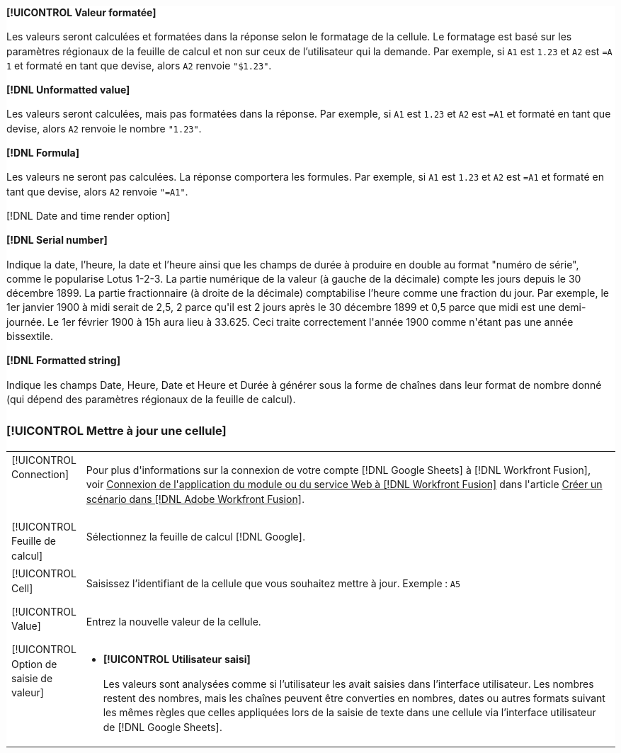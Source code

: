    <td> <p style="font-weight: bold;">[!UICONTROL Valeur formatée]</p> <p>Les valeurs seront calculées et formatées dans la réponse selon le formatage de la cellule. Le formatage est basé sur les paramètres régionaux de la feuille de calcul et non sur ceux de l’utilisateur qui la demande. Par exemple, si <code>A1</code> est <code>1.23</code> et <code>A2</code> est <code>=A1</code> et formaté en tant que devise, alors <code>A2</code> renvoie <code>"$1.23"</code>.</p> <p style="font-weight: bold;">[!DNL Unformatted value]</p> <p>Les valeurs seront calculées, mais pas formatées dans la réponse. Par exemple, si <code>A1</code> est <code>1.23</code> et <code>A2</code> est <code>=A1</code> et formaté en tant que devise, alors <code>A2</code> renvoie le nombre <code>"1.23"</code>.</p> <p style="font-weight: bold;">[!DNL Formula]</p> <p>Les valeurs ne seront pas calculées. La réponse comportera les formules. Par exemple, si <code>A1</code> est <code>1.23</code> et <code>A2</code> est <code>=A1</code> et formaté en tant que devise, alors <code>A2</code> renvoie <code>"=A1"</code>.</p> </td> 
  </tr> 
  <tr> 
   <td>[!DNL Date and time render option]</td> 
   <td> <p style="font-weight: bold;">[!DNL Serial number]</p> <p>Indique la date, l’heure, la date et l’heure ainsi que les champs de durée à produire en double au format "numéro de série", comme le popularise Lotus 1-2-3. La partie numérique de la valeur (à gauche de la décimale) compte les jours depuis le 30 décembre 1899. La partie fractionnaire (à droite de la décimale) comptabilise l’heure comme une fraction du jour. Par exemple, le 1er janvier 1900 à midi serait de 2,5, 2 parce qu'il est 2 jours après le 30 décembre 1899 et 0,5 parce que midi est une demi-journée. Le 1er février 1900 à 15h aura lieu à 33.625. Ceci traite correctement l'année 1900 comme n'étant pas une année bissextile.</p> <p style="font-weight: bold;">[!DNL Formatted string]</p> <p>Indique les champs Date, Heure, Date et Heure et Durée à générer sous la forme de chaînes dans leur format de nombre donné (qui dépend des paramètres régionaux de la feuille de calcul).</p> </td> 
  </tr> 
 </tbody> 
</table>

### [!UICONTROL Mettre à jour une cellule]

<table style="table-layout:auto"> 
 <col> 
 <col> 
 <tbody> 
  <tr> 
   <td>[!UICONTROL Connection] </td> 
   <td> <p>Pour plus d'informations sur la connexion de votre compte [!DNL Google Sheets] à [!DNL Workfront Fusion], voir <a href="../../workfront-fusion/scenarios/create-a-scenario.md#connect" class="MCXref xref">Connexion de l'application du module ou du service Web à [!DNL Workfront Fusion]</a> dans l'article <a href="../../workfront-fusion/scenarios/create-a-scenario.md" class="MCXref xref">Créer un scénario dans [!DNL Adobe Workfront Fusion]</a>.</p> </td> 
  </tr> 
  <tr> 
   <td>[!UICONTROL Feuille de calcul] </td> 
   <td> <p>Sélectionnez la feuille de calcul [!DNL Google].</p> </td> 
  </tr> 
  <tr> 
   <td>[!UICONTROL Cell] </td> 
   <td> <p>Saisissez l’identifiant de la cellule que vous souhaitez mettre à jour. Exemple : <code>A5</code></p> </td> 
  </tr> 
  <tr> 
   <td>[!UICONTROL Value]</td> 
   <td> <p>Entrez la nouvelle valeur de la cellule.</p> </td> 
  </tr> 
  <tr> 
   <td>[!UICONTROL Option de saisie de valeur]</td> 
   <td> 
    <ul> 
     <li> <p><strong>[!UICONTROL Utilisateur saisi]</strong></p> <p>Les valeurs sont analysées comme si l’utilisateur les avait saisies dans l’interface utilisateur. Les nombres restent des nombres, mais les chaînes peuvent être converties en nombres, dates ou autres formats suivant les mêmes règles que celles appliquées lors de la saisie de texte dans une cellule via l’interface utilisateur de [!DNL Google Sheets].</p> </li> 